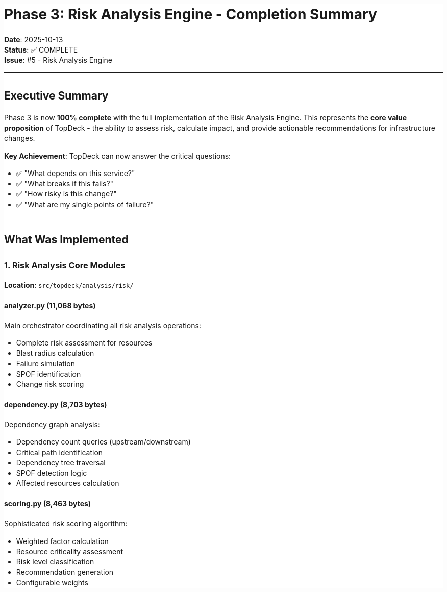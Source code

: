 # Phase 3: Risk Analysis Engine - Completion Summary

**Date**: 2025-10-13  
**Status**: ✅ COMPLETE  
**Issue**: #5 - Risk Analysis Engine

---

## Executive Summary

Phase 3 is now **100% complete** with the full implementation of the Risk Analysis Engine. This represents the **core value proposition** of TopDeck - the ability to assess risk, calculate impact, and provide actionable recommendations for infrastructure changes.

**Key Achievement**: TopDeck can now answer the critical questions:
- ✅ "What depends on this service?"
- ✅ "What breaks if this fails?"
- ✅ "How risky is this change?"
- ✅ "What are my single points of failure?"

---

## What Was Implemented

### 1. Risk Analysis Core Modules

**Location**: `src/topdeck/analysis/risk/`

#### analyzer.py (11,068 bytes)
Main orchestrator coordinating all risk analysis operations:
- Complete risk assessment for resources
- Blast radius calculation
- Failure simulation
- SPOF identification
- Change risk scoring

#### dependency.py (8,703 bytes)
Dependency graph analysis:
- Dependency count queries (upstream/downstream)
- Critical path identification
- Dependency tree traversal
- SPOF detection logic
- Affected resources calculation

#### scoring.py (8,463 bytes)
Sophisticated risk scoring algorithm:
- Weighted factor calculation
- Resource criticality assessment
- Risk level classification
- Recommendation generation
- Configurable weights
